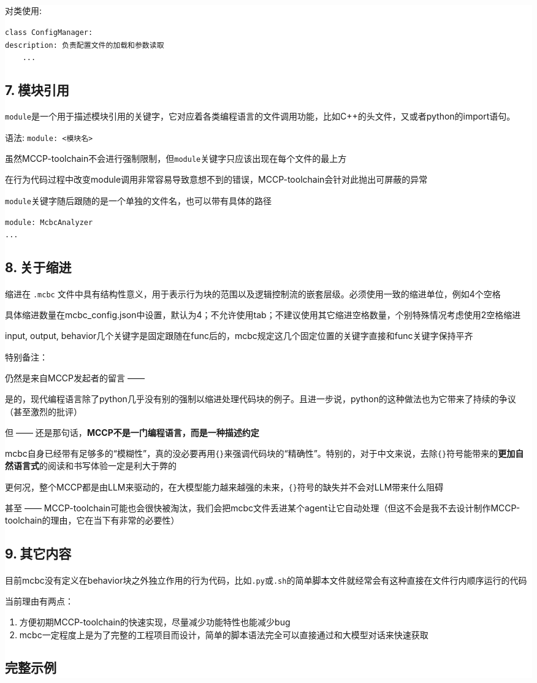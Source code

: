 对类使用:

```mcbc
class ConfigManager:
description: 负责配置文件的加载和参数读取
    ...
```

## 7. 模块引用

`module`是一个用于描述模块引用的关键字，它对应着各类编程语言的文件调用功能，比如C++的头文件，又或者python的import语句。

语法:
`module: <模块名>`

虽然MCCP-toolchain不会进行强制限制，但`module`关键字只应该出现在每个文件的最上方

在行为代码过程中改变module调用非常容易导致意想不到的错误，MCCP-toolchain会针对此抛出可屏蔽的异常

`module`关键字随后跟随的是一个单独的文件名，也可以带有具体的路径

```mcbc
module: McbcAnalyzer
...

```

## 8. 关于缩进

缩进在 `.mcbc` 文件中具有结构性意义，用于表示行为块的范围以及逻辑控制流的嵌套层级。必须使用一致的缩进单位，例如4个空格

具体缩进数量在mcbc_config.json中设置，默认为4；不允许使用tab；不建议使用其它缩进空格数量，个别特殊情况考虑使用2空格缩进

input, output, behavior几个关键字是固定跟随在func后的，mcbc规定这几个固定位置的关键字直接和func关键字保持平齐

特别备注：

仍然是来自MCCP发起者的留言 ——

是的，现代编程语言除了python几乎没有别的强制以缩进处理代码块的例子。且进一步说，python的这种做法也为它带来了持续的争议（甚至激烈的批评）

但 —— 还是那句话，**MCCP不是一门编程语言，而是一种描述约定**

mcbc自身已经带有足够多的“模糊性”，真的没必要再用`{}`来强调代码块的“精确性”。特别的，对于中文来说，去除`{}`符号能带来的**更加自然语言式**的阅读和书写体验一定是利大于弊的

更何况，整个MCCP都是由LLM来驱动的，在大模型能力越来越强的未来，`{}`符号的缺失并不会对LLM带来什么阻碍

甚至 —— MCCP-toolchain可能也会很快被淘汰，我们会把mcbc文件丢进某个agent让它自动处理（但这不会是我不去设计制作MCCP-toolchain的理由，它在当下有非常的必要性）

## 9. 其它内容

目前mcbc没有定义在behavior块之外独立作用的行为代码，比如`.py`或`.sh`的简单脚本文件就经常会有这种直接在文件行内顺序运行的代码

当前理由有两点：

1. 方便初期MCCP-toolchain的快速实现，尽量减少功能特性也能减少bug
2. mcbc一定程度上是为了完整的工程项目而设计，简单的脚本语法完全可以直接通过和大模型对话来快速获取

## 完整示例

